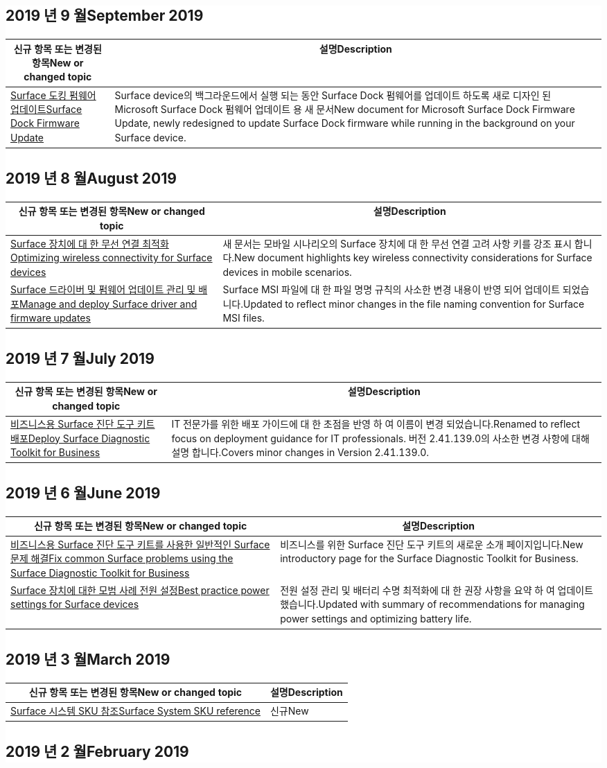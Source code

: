 ## <span data-ttu-id="729a9-119">2019 년 9 월</span><span class="sxs-lookup"><span data-stu-id="729a9-119">September 2019</span></span>

| **<span data-ttu-id="729a9-120">신규 항목 또는 변경된 항목</span><span class="sxs-lookup"><span data-stu-id="729a9-120">New or changed topic</span></span>** | **<span data-ttu-id="729a9-121">설명</span><span class="sxs-lookup"><span data-stu-id="729a9-121">Description</span></span>** |
| ------------------------ | --------------- |
| [<span data-ttu-id="729a9-122">Surface 도킹 펌웨어 업데이트</span><span class="sxs-lookup"><span data-stu-id="729a9-122">Surface Dock Firmware Update</span></span>](surface-dock-firmware-update.md)| <span data-ttu-id="729a9-123">Surface device의 백그라운드에서 실행 되는 동안 Surface Dock 펌웨어를 업데이트 하도록 새로 디자인 된 Microsoft Surface Dock 펌웨어 업데이트 용 새 문서</span><span class="sxs-lookup"><span data-stu-id="729a9-123">New document for Microsoft Surface Dock Firmware Update, newly redesigned to update Surface Dock firmware while running in the background on your Surface device.</span></span>|

## <span data-ttu-id="729a9-124">2019 년 8 월</span><span class="sxs-lookup"><span data-stu-id="729a9-124">August 2019</span></span>

| **<span data-ttu-id="729a9-125">신규 항목 또는 변경된 항목</span><span class="sxs-lookup"><span data-stu-id="729a9-125">New or changed topic</span></span>** | **<span data-ttu-id="729a9-126">설명</span><span class="sxs-lookup"><span data-stu-id="729a9-126">Description</span></span>** |
| ------------------------ | --------------- |
| [<span data-ttu-id="729a9-127">Surface 장치에 대 한 무선 연결 최적화</span><span class="sxs-lookup"><span data-stu-id="729a9-127">Optimizing wireless connectivity for Surface devices</span></span>](surface-wireless-connect.md)             | <span data-ttu-id="729a9-128">새 문서는 모바일 시나리오의 Surface 장치에 대 한 무선 연결 고려 사항 키를 강조 표시 합니다.</span><span class="sxs-lookup"><span data-stu-id="729a9-128">New document highlights key wireless connectivity considerations for Surface devices in mobile scenarios.</span></span> |
| [<span data-ttu-id="729a9-129">Surface 드라이버 및 펌웨어 업데이트 관리 및 배포</span><span class="sxs-lookup"><span data-stu-id="729a9-129">Manage and deploy Surface driver and firmware updates</span></span>](manage-surface-driver-and-firmware-updates.md)            | <span data-ttu-id="729a9-130">Surface MSI 파일에 대 한 파일 명명 규칙의 사소한 변경 내용이 반영 되어 업데이트 되었습니다.</span><span class="sxs-lookup"><span data-stu-id="729a9-130">Updated to reflect minor changes in the file naming convention for Surface MSI files.</span></span> |


## <span data-ttu-id="729a9-131">2019 년 7 월</span><span class="sxs-lookup"><span data-stu-id="729a9-131">July 2019</span></span>

| **<span data-ttu-id="729a9-132">신규 항목 또는 변경된 항목</span><span class="sxs-lookup"><span data-stu-id="729a9-132">New or changed topic</span></span>** | **<span data-ttu-id="729a9-133">설명</span><span class="sxs-lookup"><span data-stu-id="729a9-133">Description</span></span>** |
| ------------------------ | --------------- |
| [<span data-ttu-id="729a9-134">비즈니스용 Surface 진단 도구 키트 배포</span><span class="sxs-lookup"><span data-stu-id="729a9-134">Deploy Surface Diagnostic Toolkit for Business</span></span>](surface-diagnostic-toolkit-business.md)              | <span data-ttu-id="729a9-135">IT 전문가를 위한 배포 가이드에 대 한 초점을 반영 하 여 이름이 변경 되었습니다.</span><span class="sxs-lookup"><span data-stu-id="729a9-135">Renamed to reflect focus on deployment guidance for IT professionals.</span></span> <span data-ttu-id="729a9-136">버전 2.41.139.0의 사소한 변경 사항에 대해 설명 합니다.</span><span class="sxs-lookup"><span data-stu-id="729a9-136">Covers minor changes in Version 2.41.139.0.</span></span>   |



## <span data-ttu-id="729a9-137">2019 년 6 월</span><span class="sxs-lookup"><span data-stu-id="729a9-137">June 2019</span></span>

| **<span data-ttu-id="729a9-138">신규 항목 또는 변경된 항목</span><span class="sxs-lookup"><span data-stu-id="729a9-138">New or changed topic</span></span>** | **<span data-ttu-id="729a9-139">설명</span><span class="sxs-lookup"><span data-stu-id="729a9-139">Description</span></span>** |
| ------------------------ | --------------- |
|[<span data-ttu-id="729a9-140">비즈니스용 Surface 진단 도구 키트를 사용한 일반적인 Surface 문제 해결</span><span class="sxs-lookup"><span data-stu-id="729a9-140">Fix common Surface problems using the Surface Diagnostic Toolkit for Business</span></span>](surface-diagnostic-toolkit-for-business-intro.md)             | <span data-ttu-id="729a9-141">비즈니스를 위한 Surface 진단 도구 키트의 새로운 소개 페이지입니다.</span><span class="sxs-lookup"><span data-stu-id="729a9-141">New introductory page for the Surface Diagnostic Toolkit for Business.</span></span>  |
| [<span data-ttu-id="729a9-142">Surface 장치에 대한 모범 사례 전원 설정</span><span class="sxs-lookup"><span data-stu-id="729a9-142">Best practice power settings for Surface devices</span></span>](maintain-optimal-power-settings-on-Surface-devices.md)               |<span data-ttu-id="729a9-143">전원 설정 관리 및 배터리 수명 최적화에 대 한 권장 사항을 요약 하 여 업데이트 했습니다.</span><span class="sxs-lookup"><span data-stu-id="729a9-143">Updated with summary of recommendations for managing power settings and optimizing battery life.</span></span>   |


## <span data-ttu-id="729a9-144">2019 년 3 월</span><span class="sxs-lookup"><span data-stu-id="729a9-144">March 2019</span></span>

| **<span data-ttu-id="729a9-145">신규 항목 또는 변경된 항목</span><span class="sxs-lookup"><span data-stu-id="729a9-145">New or changed topic</span></span>** | **<span data-ttu-id="729a9-146">설명</span><span class="sxs-lookup"><span data-stu-id="729a9-146">Description</span></span>** |
| ------------------------ | --------------- |
| [<span data-ttu-id="729a9-147">Surface 시스템 SKU 참조</span><span class="sxs-lookup"><span data-stu-id="729a9-147">Surface System SKU reference</span></span>](surface-system-sku-reference.md) | <span data-ttu-id="729a9-148">신규</span><span class="sxs-lookup"><span data-stu-id="729a9-148">New</span></span>    |


## <span data-ttu-id="729a9-149">2019 년 2 월</span><span class="sxs-lookup"><span data-stu-id="729a9-149">February 2019</span></span>
